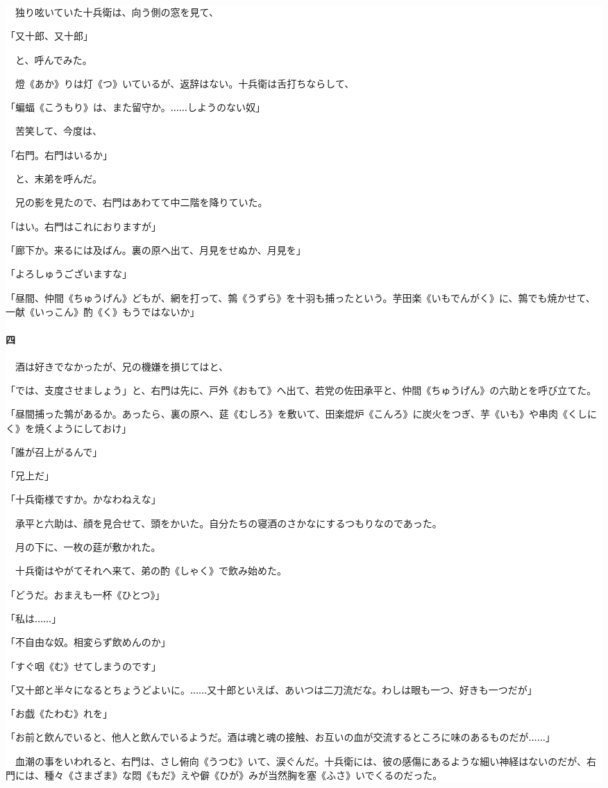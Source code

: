 　独り呟いていた十兵衛は、向う側の窓を見て、

「又十郎、又十郎」

　と、呼んでみた。

　燈《あか》りは灯《つ》いているが、返辞はない。十兵衛は舌打ちならして、

「蝙蝠《こうもり》は、また留守か。……しようのない奴」

　苦笑して、今度は、

「右門。右門はいるか」

　と、末弟を呼んだ。

　兄の影を見たので、右門はあわてて中二階を降りていた。

「はい。右門はこれにおりますが」

「廊下か。来るには及ばん。裏の原へ出て、月見をせぬか、月見を」

「よろしゅうございますな」

「昼間、仲間《ちゅうげん》どもが、網を打って、鶉《うずら》を十羽も捕ったという。芋田楽《いもでんがく》に、鶉でも焼かせて、一献《いっこん》酌《く》もうではないか」



#### 四




　酒は好きでなかったが、兄の機嫌を損じてはと、

「では、支度させましょう」と、右門は先に、戸外《おもて》へ出て、若党の佐田承平と、仲間《ちゅうげん》の六助とを呼び立てた。

「昼間捕った鶉があるか。あったら、裏の原へ、莚《むしろ》を敷いて、田楽焜炉《こんろ》に炭火をつぎ、芋《いも》や串肉《くしにく》を焼くようにしておけ」

「誰が召上がるんで」

「兄上だ」

「十兵衛様ですか。かなわねえな」

　承平と六助は、顔を見合せて、頭をかいた。自分たちの寝酒のさかなにするつもりなのであった。

　月の下に、一枚の莚が敷かれた。

　十兵衛はやがてそれへ来て、弟の酌《しゃく》で飲み始めた。

「どうだ。おまえも一杯《ひとつ》」

「私は……」

「不自由な奴。相変らず飲めんのか」

「すぐ咽《む》せてしまうのです」

「又十郎と半々になるとちょうどよいに。……又十郎といえば、あいつは二刀流だな。わしは眼も一つ、好きも一つだが」

「お戯《たわむ》れを」

「お前と飲んでいると、他人と飲んでいるようだ。酒は魂と魂の接触、お互いの血が交流するところに味のあるものだが……」

　血潮の事をいわれると、右門は、さし俯向《うつむ》いて、涙ぐんだ。十兵衛には、彼の感傷にあるような細い神経はないのだが、右門には、種々《さまざま》な悶《もだ》えや僻《ひが》みが当然胸を塞《ふさ》いでくるのだった。
